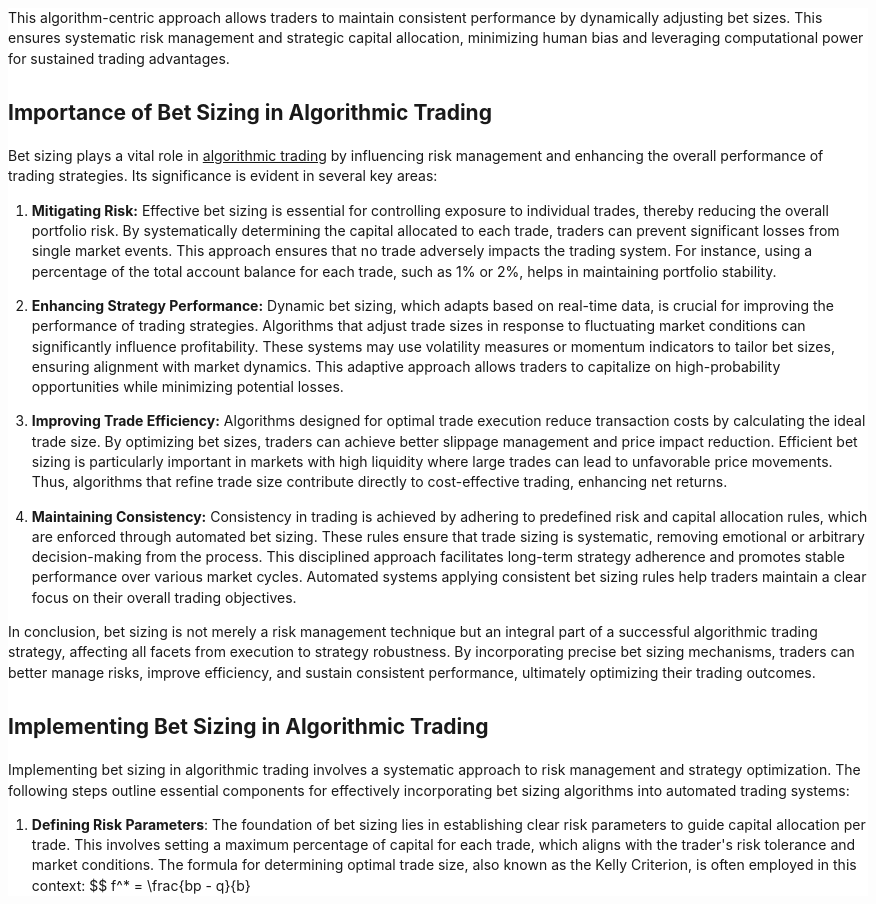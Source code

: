 This algorithm-centric approach allows traders to maintain consistent performance by dynamically adjusting bet sizes. This ensures systematic risk management and strategic capital allocation, minimizing human bias and leveraging computational power for sustained trading advantages.

## Importance of Bet Sizing in Algorithmic Trading

Bet sizing plays a vital role in [algorithmic trading](/wiki/algorithmic-trading) by influencing risk management and enhancing the overall performance of trading strategies. Its significance is evident in several key areas:

1. **Mitigating Risk:** Effective bet sizing is essential for controlling exposure to individual trades, thereby reducing the overall portfolio risk. By systematically determining the capital allocated to each trade, traders can prevent significant losses from single market events. This approach ensures that no trade adversely impacts the trading system. For instance, using a percentage of the total account balance for each trade, such as 1% or 2%, helps in maintaining portfolio stability.

2. **Enhancing Strategy Performance:** Dynamic bet sizing, which adapts based on real-time data, is crucial for improving the performance of trading strategies. Algorithms that adjust trade sizes in response to fluctuating market conditions can significantly influence profitability. These systems may use volatility measures or momentum indicators to tailor bet sizes, ensuring alignment with market dynamics. This adaptive approach allows traders to capitalize on high-probability opportunities while minimizing potential losses.

3. **Improving Trade Efficiency:** Algorithms designed for optimal trade execution reduce transaction costs by calculating the ideal trade size. By optimizing bet sizes, traders can achieve better slippage management and price impact reduction. Efficient bet sizing is particularly important in markets with high liquidity where large trades can lead to unfavorable price movements. Thus, algorithms that refine trade size contribute directly to cost-effective trading, enhancing net returns.

4. **Maintaining Consistency:** Consistency in trading is achieved by adhering to predefined risk and capital allocation rules, which are enforced through automated bet sizing. These rules ensure that trade sizing is systematic, removing emotional or arbitrary decision-making from the process. This disciplined approach facilitates long-term strategy adherence and promotes stable performance over various market cycles. Automated systems applying consistent bet sizing rules help traders maintain a clear focus on their overall trading objectives.

In conclusion, bet sizing is not merely a risk management technique but an integral part of a successful algorithmic trading strategy, affecting all facets from execution to strategy robustness. By incorporating precise bet sizing mechanisms, traders can better manage risks, improve efficiency, and sustain consistent performance, ultimately optimizing their trading outcomes.

## Implementing Bet Sizing in Algorithmic Trading

Implementing bet sizing in algorithmic trading involves a systematic approach to risk management and strategy optimization. The following steps outline essential components for effectively incorporating bet sizing algorithms into automated trading systems:

1. **Defining Risk Parameters**: The foundation of bet sizing lies in establishing clear risk parameters to guide capital allocation per trade. This involves setting a maximum percentage of capital for each trade, which aligns with the trader's risk tolerance and market conditions. The formula for determining optimal trade size, also known as the Kelly Criterion, is often employed in this context:
$$
   f^* = \frac{bp - q}{b}
